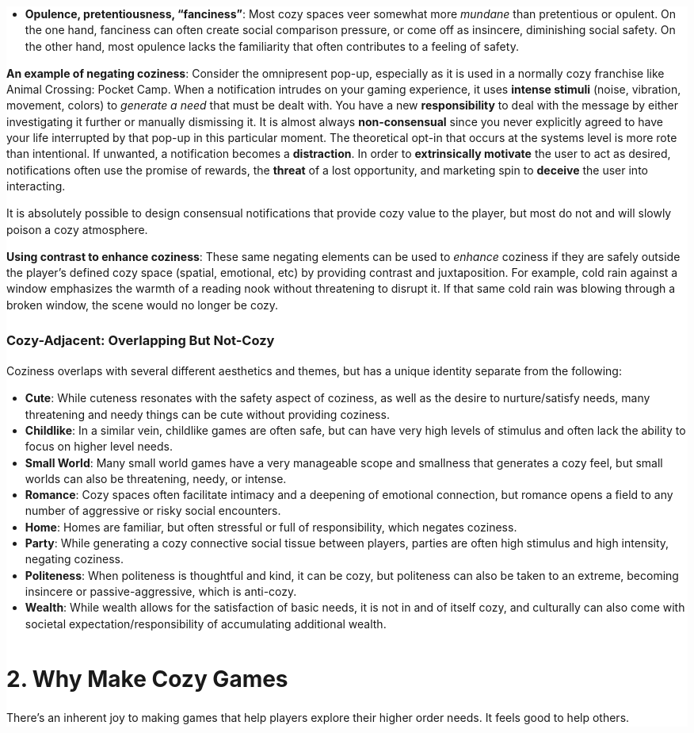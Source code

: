 - **Opulence, pretentiousness, “fanciness”**: Most cozy spaces veer somewhat more *mundane* than pretentious or opulent. On the one hand, fanciness can often create social comparison pressure, or come off as insincere, diminishing social safety. On the other hand, most opulence lacks the familiarity that often contributes to a feeling of safety.

**An example of negating coziness**: Consider the omnipresent pop-up, especially as it is used in a normally cozy franchise like Animal Crossing: Pocket Camp. When a notification intrudes on your gaming experience, it uses **intense stimuli** (noise, vibration, movement, colors) to *generate a need* that must be dealt with. You have a new **responsibility** to deal with the message by either investigating it further or manually dismissing it. It is almost always **non-consensual** since you never explicitly agreed to have your life interrupted by that pop-up in this particular moment. The theoretical opt-in that occurs at the systems level is more rote than intentional. If unwanted, a notification becomes a **distraction**. In order to **extrinsically motivate** the user to act as desired, notifications often use the promise of rewards, the **threat** of a lost opportunity, and marketing spin to **deceive** the user into interacting.

It is absolutely possible to design consensual notifications that provide cozy value to the player, but most do not and will slowly poison a cozy atmosphere. 

**Using contrast to enhance coziness**: These same negating elements can be used to *enhance* coziness if they are safely outside the player’s defined cozy space (spatial, emotional, etc) by providing contrast and juxtaposition. For example, cold rain against a window emphasizes the warmth of a reading nook without threatening to disrupt it. If that same cold rain was blowing through a broken window, the scene would no longer be cozy. 

### Cozy-Adjacent: Overlapping But Not-Cozy

Coziness overlaps with several different aesthetics and themes, but has a unique identity separate from the following:

- **Cute**: While cuteness resonates with the safety aspect of coziness, as well as the desire to nurture/satisfy needs, many threatening and needy things can be cute without providing coziness.
- **Childlike**: In a similar vein, childlike games are often safe, but can have very high levels of stimulus and often lack the ability to focus on higher level needs.
- **Small World**: Many small world games have a very manageable scope and smallness that generates a cozy feel, but small worlds can also be threatening, needy, or intense.
- **Romance**: Cozy spaces often facilitate intimacy and a deepening of emotional connection, but romance opens a field to any number of aggressive or risky social encounters.
- **Home**: Homes are familiar, but often stressful or full of responsibility, which negates coziness.
- **Party**: While generating a cozy connective social tissue between players, parties are often high stimulus and high intensity, negating coziness.
- **Politeness**: When politeness is thoughtful and kind, it can be cozy, but politeness can also be taken to an extreme, becoming insincere or passive-aggressive, which is anti-cozy.
- **Wealth**: While wealth allows for the satisfaction of basic needs, it is not in and of itself cozy, and culturally can also come with societal expectation/responsibility of accumulating additional wealth.

# 2. Why Make Cozy Games

There’s an inherent joy to making games that help players explore their higher order needs. It feels good to help others. 
